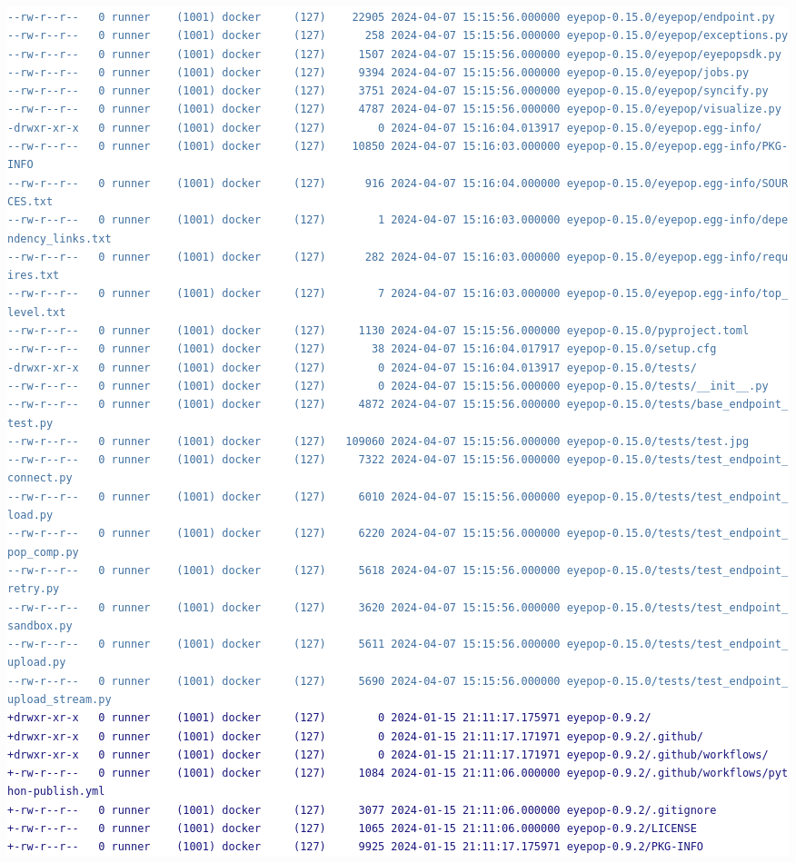 ```diff
--rw-r--r--   0 runner    (1001) docker     (127)    22905 2024-04-07 15:15:56.000000 eyepop-0.15.0/eyepop/endpoint.py
--rw-r--r--   0 runner    (1001) docker     (127)      258 2024-04-07 15:15:56.000000 eyepop-0.15.0/eyepop/exceptions.py
--rw-r--r--   0 runner    (1001) docker     (127)     1507 2024-04-07 15:15:56.000000 eyepop-0.15.0/eyepop/eyepopsdk.py
--rw-r--r--   0 runner    (1001) docker     (127)     9394 2024-04-07 15:15:56.000000 eyepop-0.15.0/eyepop/jobs.py
--rw-r--r--   0 runner    (1001) docker     (127)     3751 2024-04-07 15:15:56.000000 eyepop-0.15.0/eyepop/syncify.py
--rw-r--r--   0 runner    (1001) docker     (127)     4787 2024-04-07 15:15:56.000000 eyepop-0.15.0/eyepop/visualize.py
-drwxr-xr-x   0 runner    (1001) docker     (127)        0 2024-04-07 15:16:04.013917 eyepop-0.15.0/eyepop.egg-info/
--rw-r--r--   0 runner    (1001) docker     (127)    10850 2024-04-07 15:16:03.000000 eyepop-0.15.0/eyepop.egg-info/PKG-INFO
--rw-r--r--   0 runner    (1001) docker     (127)      916 2024-04-07 15:16:04.000000 eyepop-0.15.0/eyepop.egg-info/SOURCES.txt
--rw-r--r--   0 runner    (1001) docker     (127)        1 2024-04-07 15:16:03.000000 eyepop-0.15.0/eyepop.egg-info/dependency_links.txt
--rw-r--r--   0 runner    (1001) docker     (127)      282 2024-04-07 15:16:03.000000 eyepop-0.15.0/eyepop.egg-info/requires.txt
--rw-r--r--   0 runner    (1001) docker     (127)        7 2024-04-07 15:16:03.000000 eyepop-0.15.0/eyepop.egg-info/top_level.txt
--rw-r--r--   0 runner    (1001) docker     (127)     1130 2024-04-07 15:15:56.000000 eyepop-0.15.0/pyproject.toml
--rw-r--r--   0 runner    (1001) docker     (127)       38 2024-04-07 15:16:04.017917 eyepop-0.15.0/setup.cfg
-drwxr-xr-x   0 runner    (1001) docker     (127)        0 2024-04-07 15:16:04.013917 eyepop-0.15.0/tests/
--rw-r--r--   0 runner    (1001) docker     (127)        0 2024-04-07 15:15:56.000000 eyepop-0.15.0/tests/__init__.py
--rw-r--r--   0 runner    (1001) docker     (127)     4872 2024-04-07 15:15:56.000000 eyepop-0.15.0/tests/base_endpoint_test.py
--rw-r--r--   0 runner    (1001) docker     (127)   109060 2024-04-07 15:15:56.000000 eyepop-0.15.0/tests/test.jpg
--rw-r--r--   0 runner    (1001) docker     (127)     7322 2024-04-07 15:15:56.000000 eyepop-0.15.0/tests/test_endpoint_connect.py
--rw-r--r--   0 runner    (1001) docker     (127)     6010 2024-04-07 15:15:56.000000 eyepop-0.15.0/tests/test_endpoint_load.py
--rw-r--r--   0 runner    (1001) docker     (127)     6220 2024-04-07 15:15:56.000000 eyepop-0.15.0/tests/test_endpoint_pop_comp.py
--rw-r--r--   0 runner    (1001) docker     (127)     5618 2024-04-07 15:15:56.000000 eyepop-0.15.0/tests/test_endpoint_retry.py
--rw-r--r--   0 runner    (1001) docker     (127)     3620 2024-04-07 15:15:56.000000 eyepop-0.15.0/tests/test_endpoint_sandbox.py
--rw-r--r--   0 runner    (1001) docker     (127)     5611 2024-04-07 15:15:56.000000 eyepop-0.15.0/tests/test_endpoint_upload.py
--rw-r--r--   0 runner    (1001) docker     (127)     5690 2024-04-07 15:15:56.000000 eyepop-0.15.0/tests/test_endpoint_upload_stream.py
+drwxr-xr-x   0 runner    (1001) docker     (127)        0 2024-01-15 21:11:17.175971 eyepop-0.9.2/
+drwxr-xr-x   0 runner    (1001) docker     (127)        0 2024-01-15 21:11:17.171971 eyepop-0.9.2/.github/
+drwxr-xr-x   0 runner    (1001) docker     (127)        0 2024-01-15 21:11:17.171971 eyepop-0.9.2/.github/workflows/
+-rw-r--r--   0 runner    (1001) docker     (127)     1084 2024-01-15 21:11:06.000000 eyepop-0.9.2/.github/workflows/python-publish.yml
+-rw-r--r--   0 runner    (1001) docker     (127)     3077 2024-01-15 21:11:06.000000 eyepop-0.9.2/.gitignore
+-rw-r--r--   0 runner    (1001) docker     (127)     1065 2024-01-15 21:11:06.000000 eyepop-0.9.2/LICENSE
+-rw-r--r--   0 runner    (1001) docker     (127)     9925 2024-01-15 21:11:17.175971 eyepop-0.9.2/PKG-INFO
```